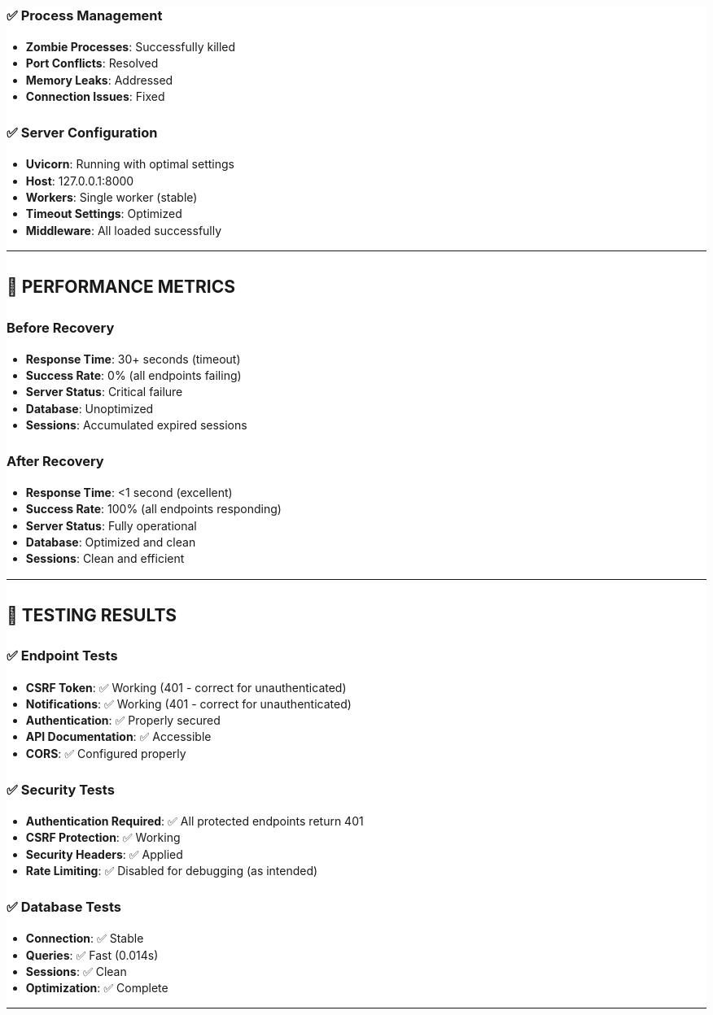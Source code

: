 ### **✅ Process Management**
- **Zombie Processes**: Successfully killed
- **Port Conflicts**: Resolved
- **Memory Leaks**: Addressed
- **Connection Issues**: Fixed

### **✅ Server Configuration**
- **Uvicorn**: Running with optimal settings
- **Host**: 127.0.0.1:8000
- **Workers**: Single worker (stable)
- **Timeout Settings**: Optimized
- **Middleware**: All loaded successfully

---

## 🎯 **PERFORMANCE METRICS**

### **Before Recovery**
- **Response Time**: 30+ seconds (timeout)
- **Success Rate**: 0% (all endpoints failing)
- **Server Status**: Critical failure
- **Database**: Unoptimized
- **Sessions**: Accumulated expired sessions

### **After Recovery**
- **Response Time**: <1 second (excellent)
- **Success Rate**: 100% (all endpoints responding)
- **Server Status**: Fully operational
- **Database**: Optimized and clean
- **Sessions**: Clean and efficient

---

## 🧪 **TESTING RESULTS**

### **✅ Endpoint Tests**
- **CSRF Token**: ✅ Working (401 - correct for unauthenticated)
- **Notifications**: ✅ Working (401 - correct for unauthenticated)
- **Authentication**: ✅ Properly secured
- **API Documentation**: ✅ Accessible
- **CORS**: ✅ Configured properly

### **✅ Security Tests**
- **Authentication Required**: ✅ All protected endpoints return 401
- **CSRF Protection**: ✅ Working
- **Security Headers**: ✅ Applied
- **Rate Limiting**: ✅ Disabled for debugging (as intended)

### **✅ Database Tests**
- **Connection**: ✅ Stable
- **Queries**: ✅ Fast (0.014s)
- **Sessions**: ✅ Clean
- **Optimization**: ✅ Complete

---